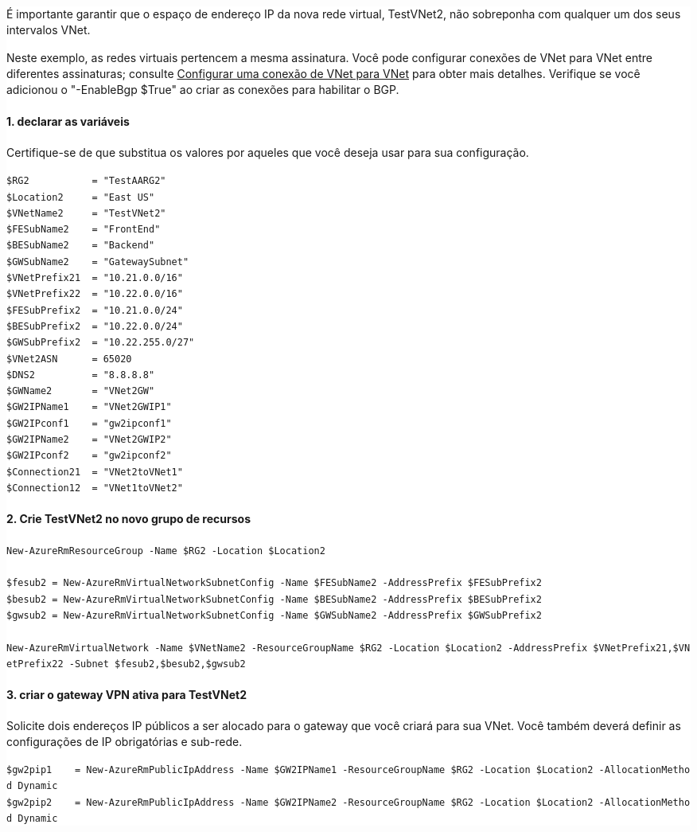 É importante garantir que o espaço de endereço IP da nova rede virtual, TestVNet2, não sobreponha com qualquer um dos seus intervalos VNet.

Neste exemplo, as redes virtuais pertencem a mesma assinatura. Você pode configurar conexões de VNet para VNet entre diferentes assinaturas; consulte [Configurar uma conexão de VNet para VNet](./vpn-gateway-vnet-vnet-rm-ps.md) para obter mais detalhes. Verifique se você adicionou o "-EnableBgp $True" ao criar as conexões para habilitar o BGP.

#### <a name="1-declare-your-variables"></a>1. declarar as variáveis

Certifique-se de que substitua os valores por aqueles que você deseja usar para sua configuração.

    $RG2           = "TestAARG2"
    $Location2     = "East US"
    $VNetName2     = "TestVNet2"
    $FESubName2    = "FrontEnd"
    $BESubName2    = "Backend"
    $GWSubName2    = "GatewaySubnet"
    $VNetPrefix21  = "10.21.0.0/16"
    $VNetPrefix22  = "10.22.0.0/16"
    $FESubPrefix2  = "10.21.0.0/24"
    $BESubPrefix2  = "10.22.0.0/24"
    $GWSubPrefix2  = "10.22.255.0/27"
    $VNet2ASN      = 65020
    $DNS2          = "8.8.8.8"
    $GWName2       = "VNet2GW"
    $GW2IPName1    = "VNet2GWIP1"
    $GW2IPconf1    = "gw2ipconf1"
    $GW2IPName2    = "VNet2GWIP2"
    $GW2IPconf2    = "gw2ipconf2"
    $Connection21  = "VNet2toVNet1"
    $Connection12  = "VNet1toVNet2"

#### <a name="2-create-testvnet2-in-the-new-resource-group"></a>2. Crie TestVNet2 no novo grupo de recursos

    New-AzureRmResourceGroup -Name $RG2 -Location $Location2

    $fesub2 = New-AzureRmVirtualNetworkSubnetConfig -Name $FESubName2 -AddressPrefix $FESubPrefix2
    $besub2 = New-AzureRmVirtualNetworkSubnetConfig -Name $BESubName2 -AddressPrefix $BESubPrefix2
    $gwsub2 = New-AzureRmVirtualNetworkSubnetConfig -Name $GWSubName2 -AddressPrefix $GWSubPrefix2

    New-AzureRmVirtualNetwork -Name $VNetName2 -ResourceGroupName $RG2 -Location $Location2 -AddressPrefix $VNetPrefix21,$VNetPrefix22 -Subnet $fesub2,$besub2,$gwsub2

#### <a name="3-create-the-active-active-vpn-gateway-for-testvnet2"></a>3. criar o gateway VPN ativa para TestVNet2

Solicite dois endereços IP públicos a ser alocado para o gateway que você criará para sua VNet. Você também deverá definir as configurações de IP obrigatórias e sub-rede. 

    $gw2pip1    = New-AzureRmPublicIpAddress -Name $GW2IPName1 -ResourceGroupName $RG2 -Location $Location2 -AllocationMethod Dynamic
    $gw2pip2    = New-AzureRmPublicIpAddress -Name $GW2IPName2 -ResourceGroupName $RG2 -Location $Location2 -AllocationMethod Dynamic
